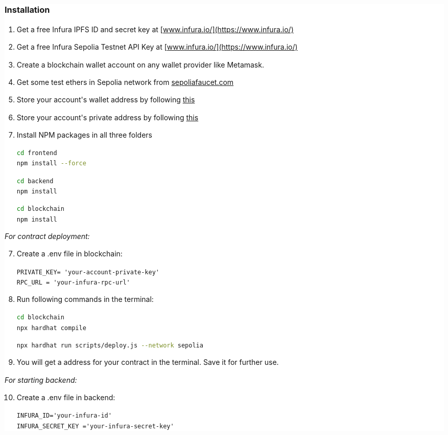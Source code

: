 

### Installation


1. Get a free Infura IPFS ID and secret key at [www.infura.io/](https://www.infura.io/)

2. Get a free Infura Sepolia Testnet API Key at [www.infura.io/](https://www.infura.io/)
3. Create a blockchain wallet account on any wallet provider like Metamask.

4. Get some test ethers in Sepolia network from [sepoliafaucet.com](https://sepoliafaucet.com/)
4. Store your account's wallet address by following [this](https://isitcrypto.com/find-metamask-wallet-address/)

5. Store your account's private address by following [this](https://support.metamask.io/hc/en-us/articles/360015289632-How-to-export-an-account-s-private-key#:~:text=On%20the%20'Account%20details'%20page,private%20key%20to%20your%20clipboard.)




6. Install NPM packages in all three folders
   ```sh
   cd frontend
   npm install --force
   ```

   ```sh
   cd backend
   npm install
   ```

   ```sh
   cd blockchain
   npm install
   ```

_For contract deployment:_

7. Create a .env file in blockchain:
   ```
   PRIVATE_KEY= 'your-account-private-key'
   RPC_URL = 'your-infura-rpc-url'
   ```

8. Run following commands in the terminal:
    ```sh
    cd blockchain
    npx hardhat compile
    ```
    ```sh
    npx hardhat run scripts/deploy.js --network sepolia
    ```

9. You will get a address for your contract in the terminal. Save it for further use.

_For starting backend:_

10. Create a .env file in backend:
    ```
    INFURA_ID='your-infura-id'
    INFURA_SECRET_KEY ='your-infura-secret-key'
